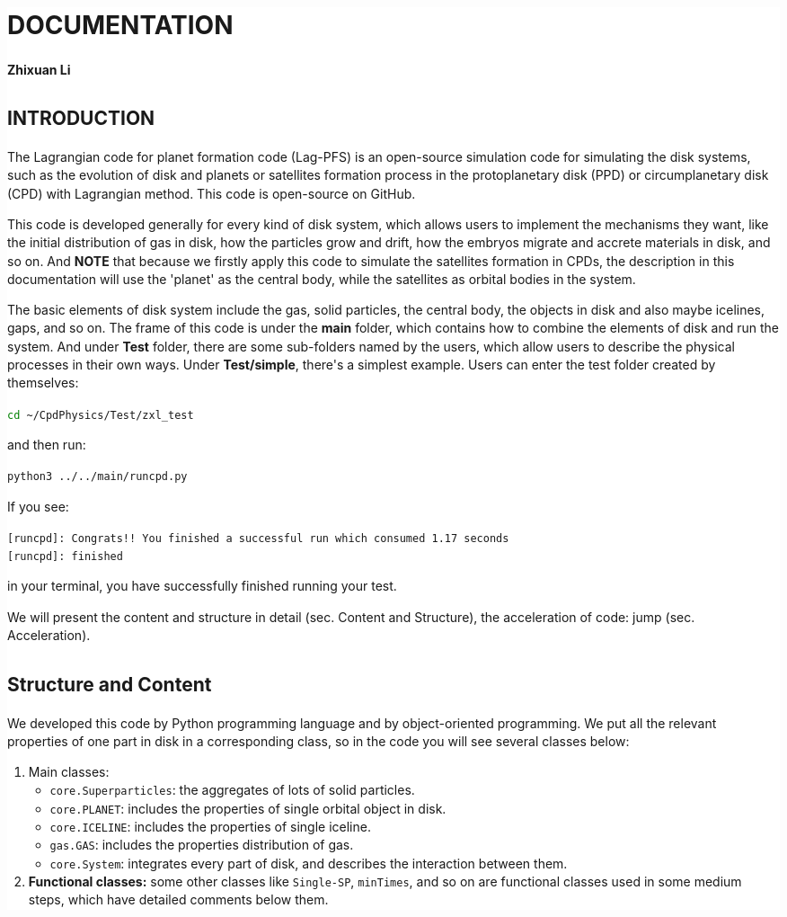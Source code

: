 # DOCUMENTATION

**Zhixuan Li**  


## INTRODUCTION

The Lagrangian code for planet formation code (Lag-PFS) is an open-source simulation code for simulating the disk systems, such as the evolution of disk and planets or satellites formation process in the protoplanetary disk (PPD) or circumplanetary disk (CPD) with Lagrangian method. This code is open-source on GitHub.

This code is developed generally for every kind of disk system, which allows users to implement the mechanisms they want, like the initial distribution of gas in disk, how the particles grow and drift, how the embryos migrate and accrete materials in disk, and so on. And **NOTE** that because we firstly apply this code to simulate the satellites formation in CPDs, the description in this documentation will use the 'planet' as the central body, while the satellites as orbital bodies in the system.

The basic elements of disk system include the gas, solid particles, the central body, the objects in disk and also maybe icelines, gaps, and so on. The frame of this code is under the **main** folder, which contains how to combine the elements of disk and run the system. And under **Test** folder, there are some sub-folders named by the users, which allow users to describe the physical processes in their own ways. Under **Test/simple**, there's a simplest example. Users can enter the test folder created by themselves:

```sh
cd ~/CpdPhysics/Test/zxl_test
```

and then run:

```sh
python3 ../../main/runcpd.py
```

If you see:

```sh
[runcpd]: Congrats!! You finished a successful run which consumed 1.17 seconds
[runcpd]: finished
```

in your terminal, you have successfully finished running your test.

We will present the content and structure in detail (sec. Content and Structure), the acceleration of code: jump (sec. Acceleration). 



## Structure and Content

We developed this code by Python programming language and by object-oriented programming. We put all the relevant properties of one part in disk in a corresponding class, so in the code you will see several classes below:

1. Main classes:
   - `core.Superparticles`: the aggregates of lots of solid particles.
   - `core.PLANET`: includes the properties of single orbital object in disk.
   - `core.ICELINE`: includes the properties of single iceline.
   - `gas.GAS`: includes the properties distribution of gas.
   - `core.System`: integrates every part of disk, and describes the interaction between them.
2. **Functional classes:** some other classes like `Single-SP`, `minTimes`, and so on are functional classes used in some medium steps, which have detailed comments below them.
